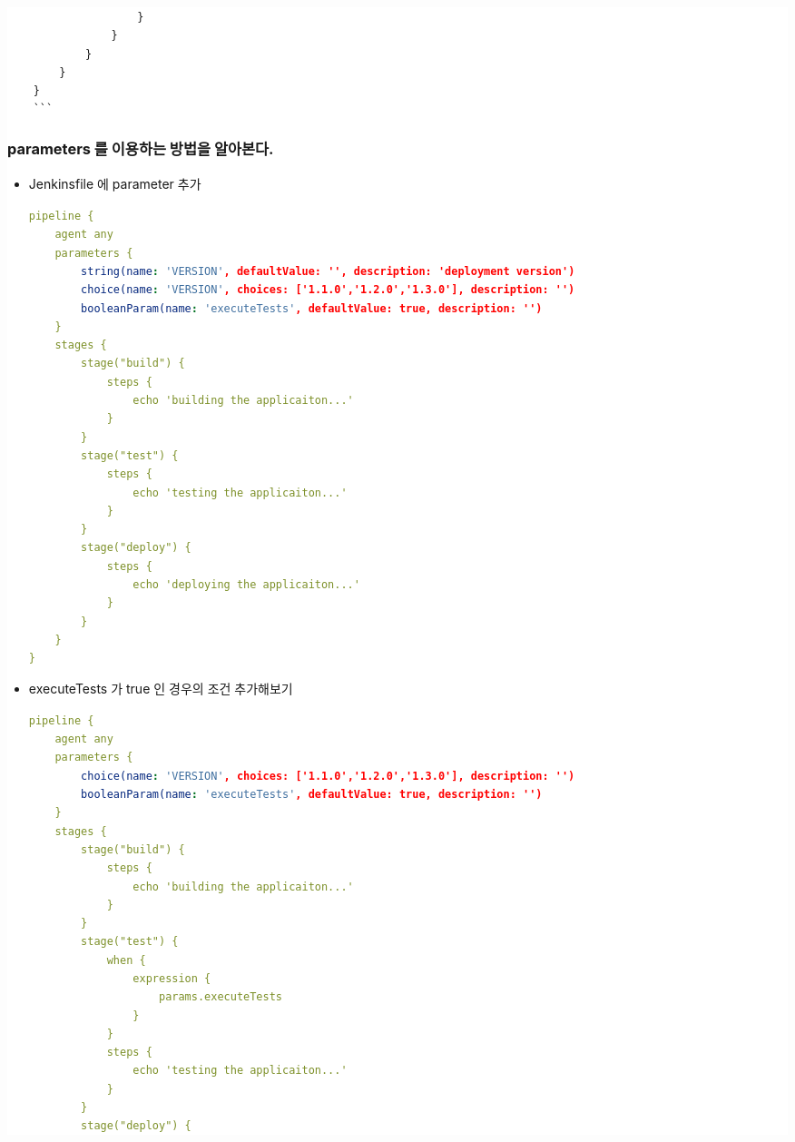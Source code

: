         				}
        			}
        		}
        	}
        }
        ```
        

### **parameters 를 이용하는 방법을 알아본다.**

- Jenkinsfile 에 parameter 추가
    
    ```yaml
    pipeline {
    	agent any
    	parameters {
    		string(name: 'VERSION', defaultValue: '', description: 'deployment version')
    		choice(name: 'VERSION', choices: ['1.1.0','1.2.0','1.3.0'], description: '')
    		booleanParam(name: 'executeTests', defaultValue: true, description: '')
    	}
    	stages {
    		stage("build") {
    			steps {
    				echo 'building the applicaiton...'
    			}
    		}
    		stage("test") {
    			steps {
    				echo 'testing the applicaiton...'
    			}
    		}
    		stage("deploy") {
    			steps {
    				echo 'deploying the applicaiton...'
    			}
    		}
    	}
    }
    ```
    
- executeTests 가 true 인 경우의 조건 추가해보기
    
    ```yaml
    pipeline {
    	agent any
    	parameters {
    		choice(name: 'VERSION', choices: ['1.1.0','1.2.0','1.3.0'], description: '')
    		booleanParam(name: 'executeTests', defaultValue: true, description: '')
    	}
    	stages {
    		stage("build") {
    			steps {
    				echo 'building the applicaiton...'
    			}
    		}
    		stage("test") {
    			when {
    				expression {
    					params.executeTests
    				}
    			}
    			steps {
    				echo 'testing the applicaiton...'
    			}
    		}
    		stage("deploy") {